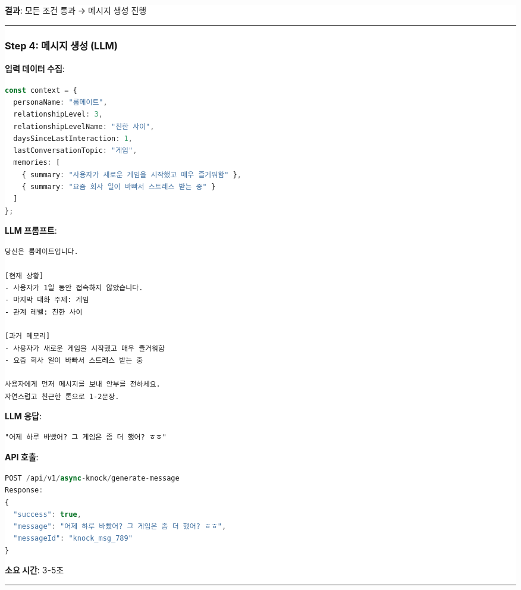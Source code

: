 **결과**: 모든 조건 통과 → 메시지 생성 진행

---

### Step 4: 메시지 생성 (LLM)
**입력 데이터 수집**:
```typescript
const context = {
  personaName: "룸메이트",
  relationshipLevel: 3,
  relationshipLevelName: "친한 사이",
  daysSinceLastInteraction: 1,
  lastConversationTopic: "게임",
  memories: [
    { summary: "사용자가 새로운 게임을 시작했고 매우 즐거워함" },
    { summary: "요즘 회사 일이 바빠서 스트레스 받는 중" }
  ]
};
```

**LLM 프롬프트**:
```
당신은 룸메이트입니다.

[현재 상황]
- 사용자가 1일 동안 접속하지 않았습니다.
- 마지막 대화 주제: 게임
- 관계 레벨: 친한 사이

[과거 메모리]
- 사용자가 새로운 게임을 시작했고 매우 즐거워함
- 요즘 회사 일이 바빠서 스트레스 받는 중

사용자에게 먼저 메시지를 보내 안부를 전하세요.
자연스럽고 친근한 톤으로 1-2문장.
```

**LLM 응답**:
```
"어제 하루 바빴어? 그 게임은 좀 더 했어? ㅎㅎ"
```

**API 호출**:
```typescript
POST /api/v1/async-knock/generate-message
Response:
{
  "success": true,
  "message": "어제 하루 바빴어? 그 게임은 좀 더 했어? ㅎㅎ",
  "messageId": "knock_msg_789"
}
```

**소요 시간**: 3-5초

---